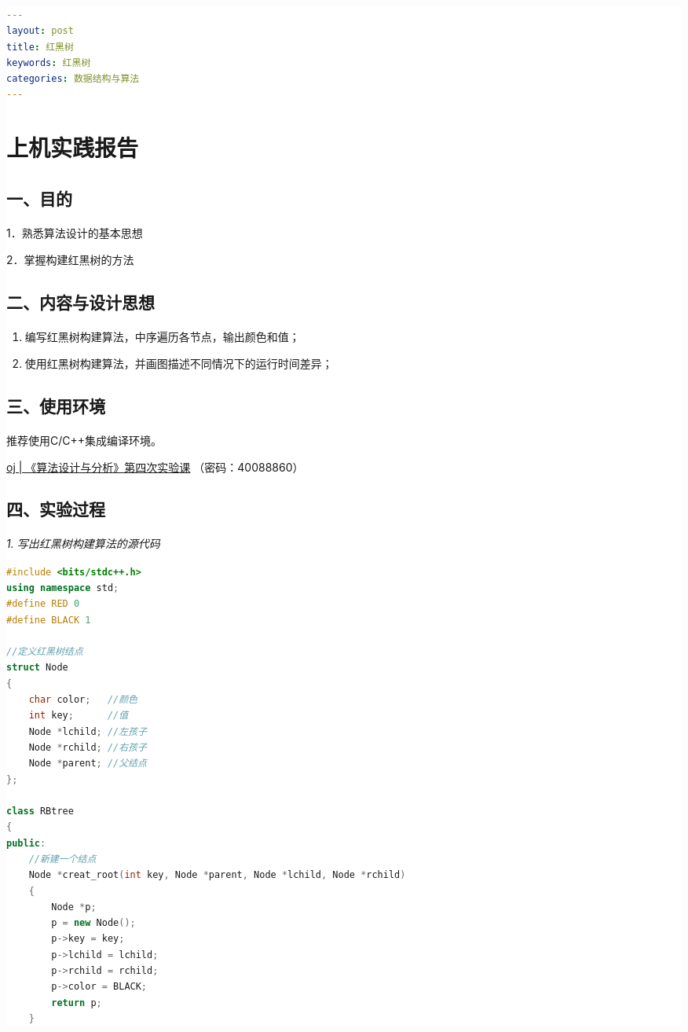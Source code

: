 ```yaml
---
layout: post
title: 红黑树
keywords: 红黑树
categories: 数据结构与算法
---
```


# 上机实践报告

## 一、目的

1．熟悉算法设计的基本思想

2．掌握构建红黑树的方法

## 二、内容与设计思想

1. 编写红黑树构建算法，中序遍历各节点，输出颜色和值；

2. 使用红黑树构建算法，并画图描述不同情况下的运行时间差异；

## 三、使用环境

推荐使用C/C++集成编译环境。

[oj | 《算法设计与分析》第四次实验课](http://47.100.233.213/contest/87) （密码：40088860）

## 四、实验过程

*1.*    *写出红黑树构建算法的源代码*

```c++
#include <bits/stdc++.h>
using namespace std;
#define RED 0
#define BLACK 1

//定义红黑树结点
struct Node
{
    char color;   //颜色
    int key;      //值
    Node *lchild; //左孩子
    Node *rchild; //右孩子
    Node *parent; //父结点
};

class RBtree
{
public:
    //新建一个结点
    Node *creat_root(int key, Node *parent, Node *lchild, Node *rchild)
    {
        Node *p;
        p = new Node();
        p->key = key;
        p->lchild = lchild;
        p->rchild = rchild;
        p->color = BLACK;
        return p;
    }
```